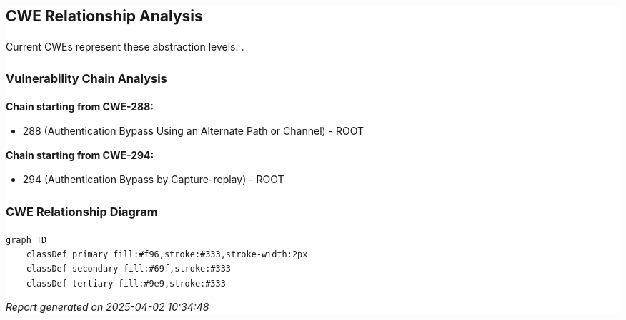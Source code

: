 
## CWE Relationship Analysis

Current CWEs represent these abstraction levels: .


### Vulnerability Chain Analysis

**Chain starting from CWE-288:**
- 288 (Authentication Bypass Using an Alternate Path or Channel) - ROOT


**Chain starting from CWE-294:**
- 294 (Authentication Bypass by Capture-replay) - ROOT



### CWE Relationship Diagram

```mermaid
graph TD
    classDef primary fill:#f96,stroke:#333,stroke-width:2px
    classDef secondary fill:#69f,stroke:#333
    classDef tertiary fill:#9e9,stroke:#333
```



*Report generated on 2025-04-02 10:34:48*
